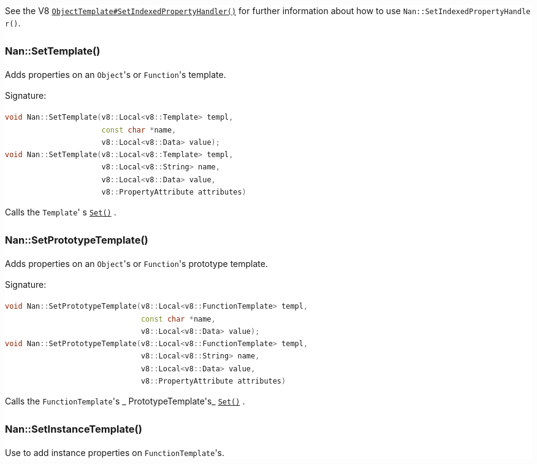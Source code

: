 See the
V8 [`ObjectTemplate#SetIndexedPropertyHandler()`](https://v8docs.nodesource.com/node-8.16/db/d5f/classv8_1_1_object_template.html#ac89f06d634add0e890452033f7d17ff1)
for further information about how to use `Nan::SetIndexedPropertyHandler()`.

<a name="api_nan_set_template"></a>

### Nan::SetTemplate()

Adds properties on an `Object`'s or `Function`'s template.

Signature:

```c++
void Nan::SetTemplate(v8::Local<v8::Template> templ,
                      const char *name,
                      v8::Local<v8::Data> value);
void Nan::SetTemplate(v8::Local<v8::Template> templ,
                      v8::Local<v8::String> name,
                      v8::Local<v8::Data> value,
                      v8::PropertyAttribute attributes)
```

Calls the `Template`'
s [`Set()`](https://v8docs.nodesource.com/node-8.16/db/df7/classv8_1_1_template.html#ae3fbaff137557aa6a0233bc7e52214ac)
.

<a name="api_nan_set_prototype_template"></a>

### Nan::SetPrototypeTemplate()

Adds properties on an `Object`'s or `Function`'s prototype template.

Signature:

```c++
void Nan::SetPrototypeTemplate(v8::Local<v8::FunctionTemplate> templ,
                               const char *name,
                               v8::Local<v8::Data> value);
void Nan::SetPrototypeTemplate(v8::Local<v8::FunctionTemplate> templ,
                               v8::Local<v8::String> name,
                               v8::Local<v8::Data> value,
                               v8::PropertyAttribute attributes)
```

Calls the `FunctionTemplate`'s _
PrototypeTemplate's_ [`Set()`](https://v8docs.nodesource.com/node-8.16/db/df7/classv8_1_1_template.html#a2db6a56597bf23c59659c0659e564ddf)
.

<a name="api_nan_set_instance_template"></a>

### Nan::SetInstanceTemplate()

Use to add instance properties on `FunctionTemplate`'s.
